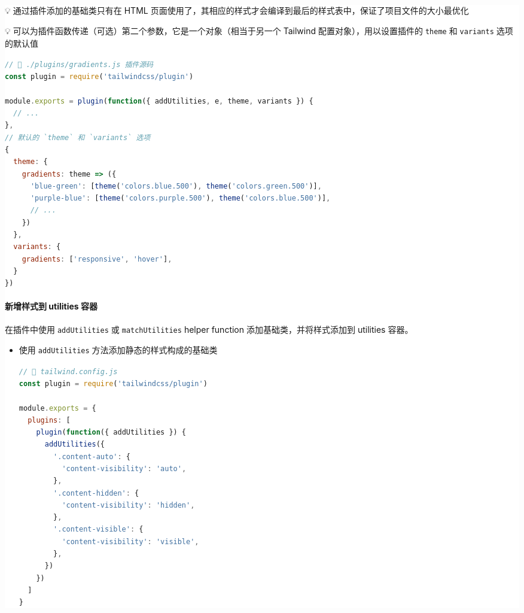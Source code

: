 :bulb: 通过插件添加的基础类只有在 HTML 页面使用了，其相应的样式才会编译到最后的样式表中，保证了项目文件的大小最优化

:bulb: 可以为插件函数传递（可选）第二个参数，它是一个对象（相当于另一个 Tailwind 配置对象），用以设置插件的 `theme` 和 `variants` 选项的默认值

```js
// 📄 ./plugins/gradients.js 插件源码
const plugin = require('tailwindcss/plugin')

module.exports = plugin(function({ addUtilities, e, theme, variants }) {
  // ...
},
// 默认的 `theme` 和 `variants` 选项
{
  theme: {
    gradients: theme => ({
      'blue-green': [theme('colors.blue.500'), theme('colors.green.500')],
      'purple-blue': [theme('colors.purple.500'), theme('colors.blue.500')],
      // ...
    })
  },
  variants: {
    gradients: ['responsive', 'hover'],
  }
})
```

#### 新增样式到 utilities 容器
在插件中使用 `addUtilities` 或 `matchUtilities` helper function 添加基础类，并将样式添加到 utilities 容器。

* 使用 `addUtilities` 方法添加静态的样式构成的基础类

  ```js
  // 📄 tailwind.config.js
  const plugin = require('tailwindcss/plugin')

  module.exports = {
    plugins: [
      plugin(function({ addUtilities }) {
        addUtilities({
          '.content-auto': {
            'content-visibility': 'auto',
          },
          '.content-hidden': {
            'content-visibility': 'hidden',
          },
          '.content-visible': {
            'content-visibility': 'visible',
          },
        })
      })
    ]
  }
  ```
